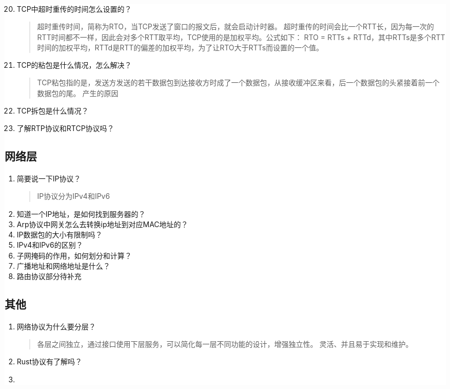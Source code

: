 
20. TCP中超时重传的时间怎么设置的？
    > 超时重传时间，简称为RTO，当TCP发送了窗口的报文后，就会启动计时器。
    > 超时重传的时间会比一个RTT长，因为每一次的RTT时间都不一样，因此会对多个RTT取平均，TCP使用的是加权平均。公式如下：
    > RTO = RTTs + RTTd，其中RTTs是多个RTT时间的加权平均，RTTd是RTT的偏差的加权平均，为了让RTO大于RTTs而设置的一个值。

21. TCP的粘包是什么情况，怎么解决？
    > TCP粘包指的是，发送方发送的若干数据包到达接收方时成了一个数据包，从接收缓冲区来看，后一个数据包的头紧接着前一个数据包的尾。
    > 产生的原因
   

   
22. TCP拆包是什么情况？
23. 了解RTP协议和RTCP协议吗？


## 网络层

1. 简要说一下IP协议？
   > IP协议分为IPv4和IPv6
2. 知道一个IP地址，是如何找到服务器的？
3. Arp协议中网关怎么去转换ip地址到对应MAC地址的？
4. IP数据包的大小有限制吗？
5. IPv4和IPv6的区别？
6. 子网掩码的作用，如何划分和计算？
7. 广播地址和网络地址是什么？
8. 路由协议部分待补充

## 其他

1. 网络协议为什么要分层？
   > 各层之间独立，通过接口使用下层服务，可以简化每一层不同功能的设计，增强独立性。
   > 灵活、并且易于实现和维护。

2. Rust协议有了解吗？
3. 